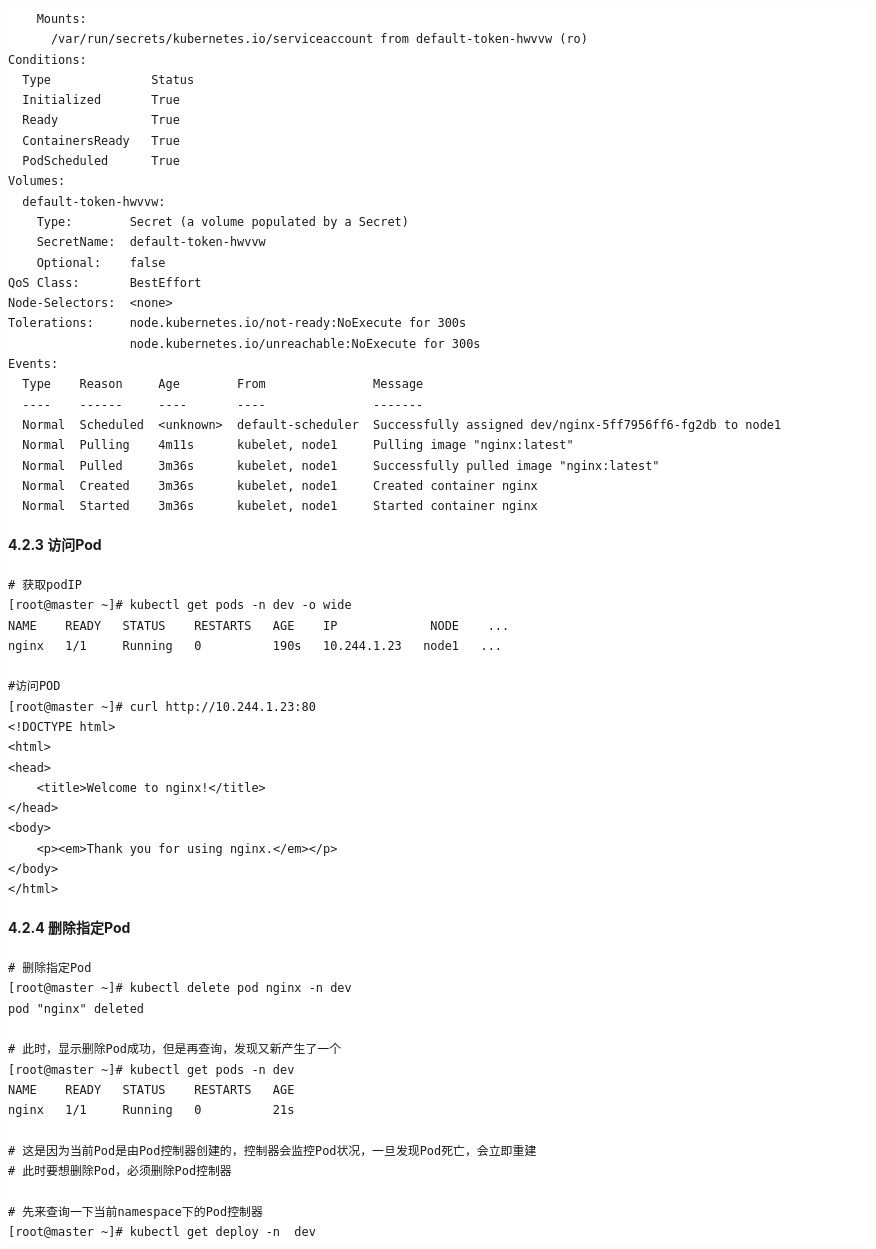 ```
    Mounts:
      /var/run/secrets/kubernetes.io/serviceaccount from default-token-hwvvw (ro)
Conditions:
  Type              Status
  Initialized       True
  Ready             True
  ContainersReady   True
  PodScheduled      True
Volumes:
  default-token-hwvvw:
    Type:        Secret (a volume populated by a Secret)
    SecretName:  default-token-hwvvw
    Optional:    false
QoS Class:       BestEffort
Node-Selectors:  <none>
Tolerations:     node.kubernetes.io/not-ready:NoExecute for 300s
                 node.kubernetes.io/unreachable:NoExecute for 300s
Events:
  Type    Reason     Age        From               Message
  ----    ------     ----       ----               -------
  Normal  Scheduled  <unknown>  default-scheduler  Successfully assigned dev/nginx-5ff7956ff6-fg2db to node1
  Normal  Pulling    4m11s      kubelet, node1     Pulling image "nginx:latest"
  Normal  Pulled     3m36s      kubelet, node1     Successfully pulled image "nginx:latest"
  Normal  Created    3m36s      kubelet, node1     Created container nginx
  Normal  Started    3m36s      kubelet, node1     Started container nginx
```

#### 4.2.3 访问Pod
```
# 获取podIP
[root@master ~]# kubectl get pods -n dev -o wide
NAME    READY   STATUS    RESTARTS   AGE    IP             NODE    ... 
nginx   1/1     Running   0          190s   10.244.1.23   node1   ...

#访问POD
[root@master ~]# curl http://10.244.1.23:80
<!DOCTYPE html>
<html>
<head>
	<title>Welcome to nginx!</title>
</head>
<body>
	<p><em>Thank you for using nginx.</em></p>
</body>
</html>
```

#### 4.2.4 删除指定Pod
```
# 删除指定Pod
[root@master ~]# kubectl delete pod nginx -n dev
pod "nginx" deleted

# 此时，显示删除Pod成功，但是再查询，发现又新产生了一个 
[root@master ~]# kubectl get pods -n dev
NAME    READY   STATUS    RESTARTS   AGE
nginx   1/1     Running   0          21s

# 这是因为当前Pod是由Pod控制器创建的，控制器会监控Pod状况，一旦发现Pod死亡，会立即重建
# 此时要想删除Pod，必须删除Pod控制器

# 先来查询一下当前namespace下的Pod控制器
[root@master ~]# kubectl get deploy -n  dev
```